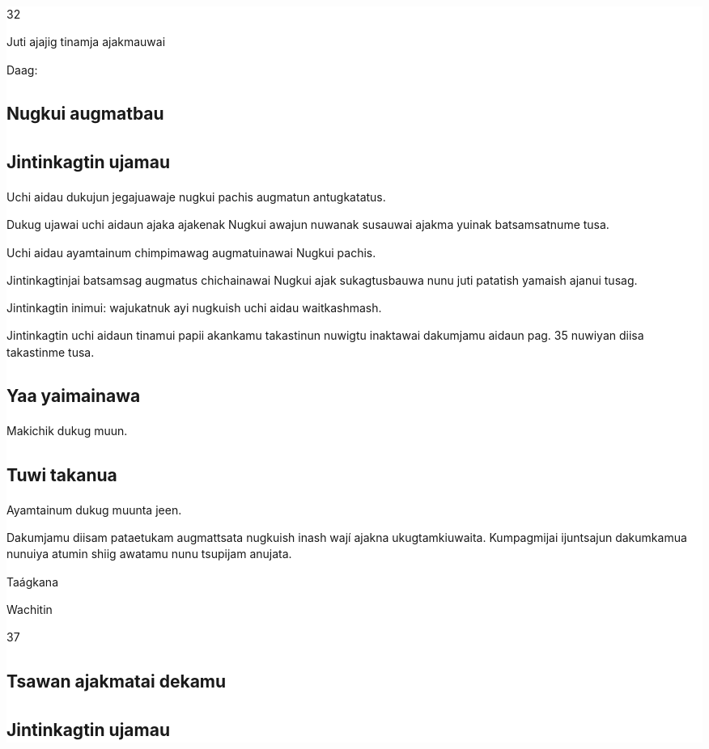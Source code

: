 

32

Juti ajajig tinamja ajakmauwai

Daag:



## Nugkui augmatbau

## Jintinkagtin ujamau

Uchi aidau dukujun jegajuawaje nugkui pachis augmatun antugkatatus.

Dukug ujawai uchi aidaun ajaka ajakenak Nugkui awajun nuwanak susauwai ajakma yuinak batsamsatnume tusa.

Uchi aidau ayamtainum chimpimawag augmatuinawai Nugkui pachis.

Jintinkagtinjai batsamsag augmatus chichainawai Nugkui ajak sukagtusbauwa nunu juti patatish yamaish ajanui tusag.

Jintinkagtin inimui: wajukatnuk ayi nugkuish uchi aidau waitkashmash.

Jintinkagtin uchi aidaun tinamui papii akankamu takastinun nuwigtu inaktawai dakumjamu aidaun pag. 35  nuwiyan diisa takastinme tusa.

## Yaa yaimainawa

Makichik dukug muun.

## Tuwi takanua

Ayamtainum dukug muunta jeen.

Dakumjamu diisam pataetukam augmattsata nugkuish inash wají ajakna ukugtamkiuwaita. Kumpagmijai ijuntsajun  dakumkamua nunuiya atumin shiig awatamu nunu tsupijam anujata.









Taágkana



Wachitin

37

## Tsawan ajakmatai dekamu

## Jintinkagtin ujamau
